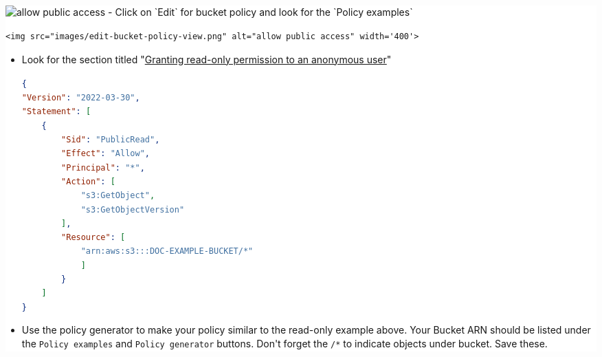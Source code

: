   <img src="images/bucket-permission-tab.png" alt="allow public access" width='400'>
  - Click on `Edit` for bucket policy and look for the `Policy examples`

    <img src="images/edit-bucket-policy-view.png" alt="allow public access" width='400'>
  - Look for the section titled "[Granting read-only permission to an anonymous user](https://docs.aws.amazon.com/AmazonS3/latest/userguide/example-bucket-policies.html)"
    ```json
    {
    "Version": "2022-03-30",
    "Statement": [
        {
            "Sid": "PublicRead",
            "Effect": "Allow",
            "Principal": "*",
            "Action": [
                "s3:GetObject",
                "s3:GetObjectVersion"
            ],
            "Resource": [
                "arn:aws:s3:::DOC-EXAMPLE-BUCKET/*"
                ]
            }
        ]
    }
    ```
  - Use the policy generator to make your policy similar to the read-only example above. Your Bucket ARN should be listed under the `Policy examples` and `Policy generator` buttons. Don't forget the `/*` to indicate objects under bucket. Save these.
